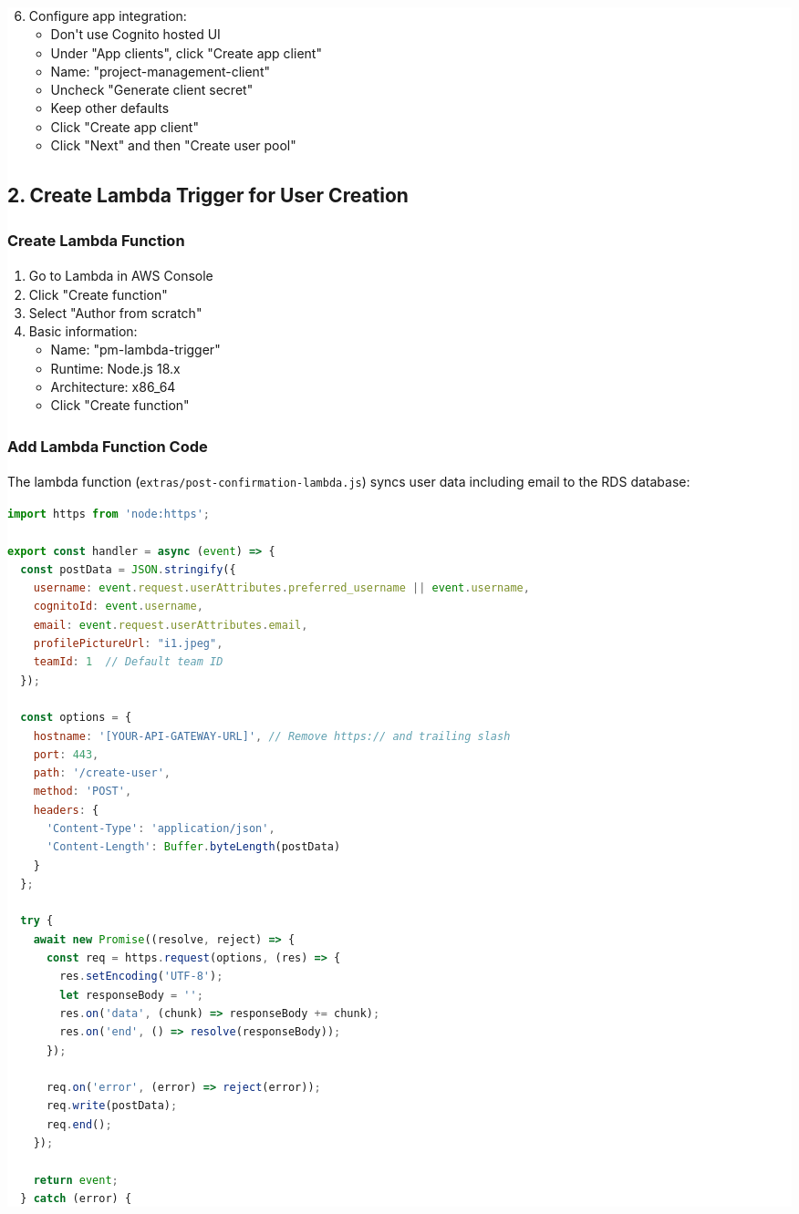 6. Configure app integration:
   - Don't use Cognito hosted UI
   - Under "App clients", click "Create app client"
   - Name: "project-management-client"
   - Uncheck "Generate client secret"
   - Keep other defaults
   - Click "Create app client"
   - Click "Next" and then "Create user pool"

## 2. Create Lambda Trigger for User Creation

### Create Lambda Function
1. Go to Lambda in AWS Console
2. Click "Create function"
3. Select "Author from scratch"
4. Basic information:
   - Name: "pm-lambda-trigger"
   - Runtime: Node.js 18.x
   - Architecture: x86_64
   - Click "Create function"

### Add Lambda Function Code
The lambda function (`extras/post-confirmation-lambda.js`) syncs user data including email to the RDS database:
```javascript
import https from 'node:https';

export const handler = async (event) => {
  const postData = JSON.stringify({
    username: event.request.userAttributes.preferred_username || event.username,
    cognitoId: event.username,
    email: event.request.userAttributes.email,
    profilePictureUrl: "i1.jpeg",
    teamId: 1  // Default team ID
  });

  const options = {
    hostname: '[YOUR-API-GATEWAY-URL]', // Remove https:// and trailing slash
    port: 443,
    path: '/create-user',
    method: 'POST',
    headers: {
      'Content-Type': 'application/json',
      'Content-Length': Buffer.byteLength(postData)
    }
  };

  try {
    await new Promise((resolve, reject) => {
      const req = https.request(options, (res) => {
        res.setEncoding('UTF-8');
        let responseBody = '';
        res.on('data', (chunk) => responseBody += chunk);
        res.on('end', () => resolve(responseBody));
      });

      req.on('error', (error) => reject(error));
      req.write(postData);
      req.end();
    });

    return event;
  } catch (error) {
```